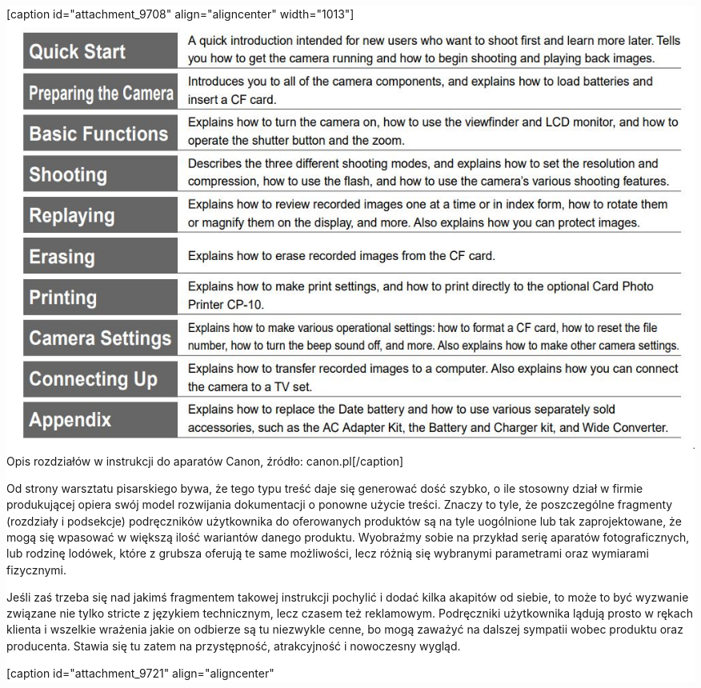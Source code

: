 \[caption id="attachment_9708" align="aligncenter"
width="1013"\][![Opis rozdziałów w instrukcji do aparatów Canon, źródło: canon.pl](images/canon_powershot.jpg)](http://techwriter.pl/wp-content/uploads/2021/01/canon_powershot.jpg)
Opis rozdziałów w instrukcji do aparatów Canon, źródło: canon.pl\[/caption\]

Od strony warsztatu pisarskiego bywa, że tego typu treść daje się generować dość
szybko, o ile stosowny dział w firmie produkującej opiera swój model rozwijania
dokumentacji o ponowne użycie treści. Znaczy to tyle, że poszczególne fragmenty
(rozdziały i podsekcje) podręczników użytkownika do oferowanych produktów są na
tyle uogólnione lub tak zaprojektowane, że mogą się wpasować w większą ilość
wariantów danego produktu. Wyobraźmy sobie na przykład serię aparatów
fotograficznych, lub rodzinę lodówek, które z grubsza oferują te same
możliwości, lecz różnią się wybranymi parametrami oraz wymiarami fizycznymi.

Jeśli zaś trzeba się nad jakimś fragmentem takowej instrukcji pochylić i dodać
kilka akapitów od siebie, to może to być wyzwanie związane nie tylko stricte z
językiem technicznym, lecz czasem też reklamowym. Podręczniki użytkownika lądują
prosto w rękach klienta i wszelkie wrażenia jakie on odbierze są tu niezwykle
cenne, bo mogą zaważyć na dalszej sympatii wobec produktu oraz producenta.
Stawia się tu zatem na przystępność, atrakcyjność i nowoczesny wygląd.

\[caption id="attachment_9721" align="aligncenter"